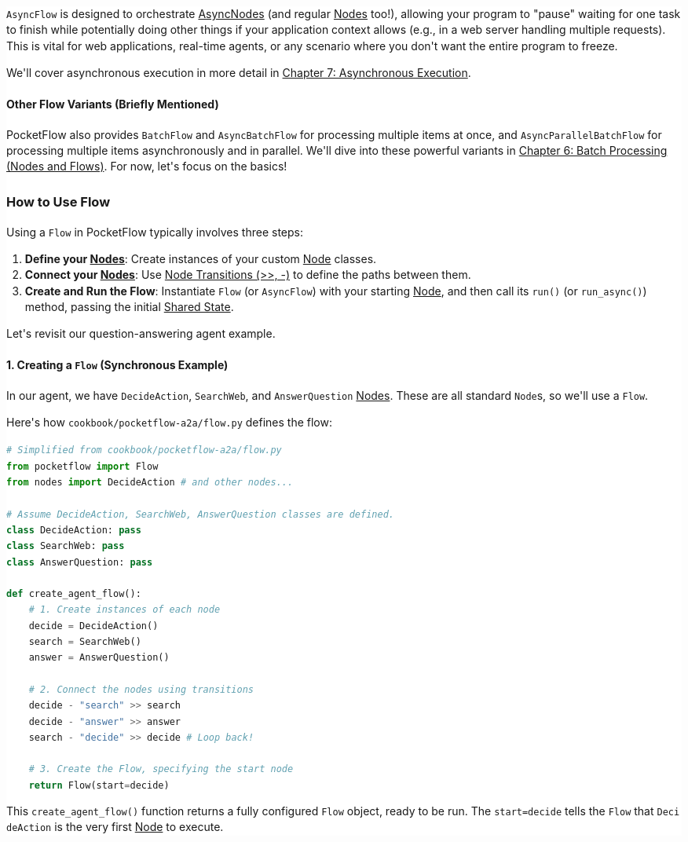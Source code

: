 `AsyncFlow` is designed to orchestrate [AsyncNodes](02_node__and_variants__.md) (and regular [Nodes](02_node__and_variants__.md) too!), allowing your program to "pause" waiting for one task to finish while potentially doing other things if your application context allows (e.g., in a web server handling multiple requests). This is vital for web applications, real-time agents, or any scenario where you don't want the entire program to freeze.

We'll cover asynchronous execution in more detail in [Chapter 7: Asynchronous Execution](07_asynchronous_execution_.md).

#### Other Flow Variants (Briefly Mentioned)

PocketFlow also provides `BatchFlow` and `AsyncBatchFlow` for processing multiple items at once, and `AsyncParallelBatchFlow` for processing multiple items asynchronously and in parallel. We'll dive into these powerful variants in [Chapter 6: Batch Processing (Nodes and Flows)](06_batch_processing__nodes_and_flows__.md). For now, let's focus on the basics!

### How to Use Flow

Using a `Flow` in PocketFlow typically involves three steps:

1.  **Define your [Nodes](02_node__and_variants__.md)**: Create instances of your custom [Node](02_node__and_variants__.md) classes.
2.  **Connect your [Nodes](02_node__and_variants__.md)**: Use [Node Transitions (>>, -)](04_node_transitions_________.md) to define the paths between them.
3.  **Create and Run the Flow**: Instantiate `Flow` (or `AsyncFlow`) with your starting [Node](02_node__and_variants__.md), and then call its `run()` (or `run_async()`) method, passing the initial [Shared State](01_shared_state_.md).

Let's revisit our question-answering agent example.

#### 1. Creating a `Flow` (Synchronous Example)

In our agent, we have `DecideAction`, `SearchWeb`, and `AnswerQuestion` [Nodes](02_node__and_variants__.md). These are all standard `Node`s, so we'll use a `Flow`.

Here's how `cookbook/pocketflow-a2a/flow.py` defines the flow:

```python
# Simplified from cookbook/pocketflow-a2a/flow.py
from pocketflow import Flow
from nodes import DecideAction # and other nodes...

# Assume DecideAction, SearchWeb, AnswerQuestion classes are defined.
class DecideAction: pass 
class SearchWeb: pass
class AnswerQuestion: pass

def create_agent_flow():
    # 1. Create instances of each node
    decide = DecideAction()
    search = SearchWeb()
    answer = AnswerQuestion()
    
    # 2. Connect the nodes using transitions
    decide - "search" >> search
    decide - "answer" >> answer
    search - "decide" >> decide # Loop back!
    
    # 3. Create the Flow, specifying the start node
    return Flow(start=decide) 
```
This `create_agent_flow()` function returns a fully configured `Flow` object, ready to be run. The `start=decide` tells the `Flow` that `DecideAction` is the very first [Node](02_node__and_variants__.md) to execute.

